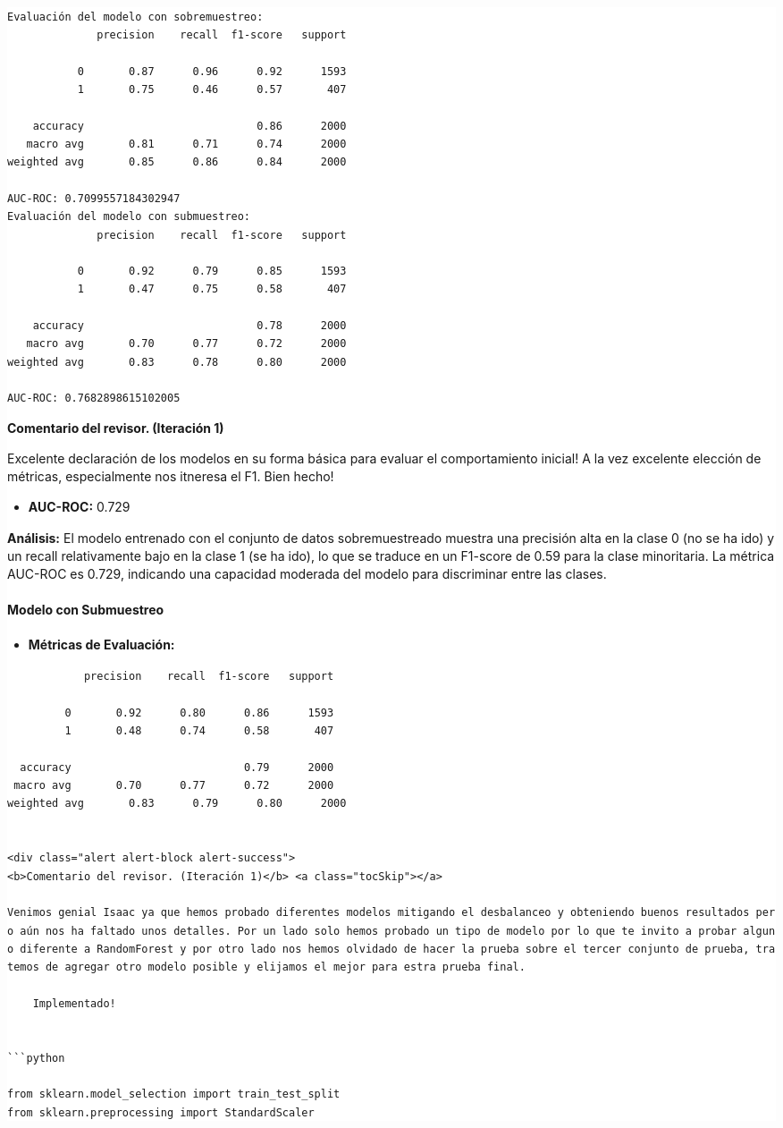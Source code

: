     Evaluación del modelo con sobremuestreo:
                  precision    recall  f1-score   support
    
               0       0.87      0.96      0.92      1593
               1       0.75      0.46      0.57       407
    
        accuracy                           0.86      2000
       macro avg       0.81      0.71      0.74      2000
    weighted avg       0.85      0.86      0.84      2000
    
    AUC-ROC: 0.7099557184302947
    Evaluación del modelo con submuestreo:
                  precision    recall  f1-score   support
    
               0       0.92      0.79      0.85      1593
               1       0.47      0.75      0.58       407
    
        accuracy                           0.78      2000
       macro avg       0.70      0.77      0.72      2000
    weighted avg       0.83      0.78      0.80      2000
    
    AUC-ROC: 0.7682898615102005


<div class="alert alert-block alert-success">
<b>Comentario del revisor. (Iteración 1)</b> <a class="tocSkip"></a>

Excelente declaración de los modelos en su forma básica para evaluar el comportamiento inicial! A la vez excelente elección de métricas, especialmente nos itneresa el F1. Bien hecho!

  
- **AUC-ROC:** 0.729

**Análisis:**
El modelo entrenado con el conjunto de datos sobremuestreado muestra una precisión alta en la clase 0 (no se ha ido) y un recall relativamente bajo en la clase 1 (se ha ido), lo que se traduce en un F1-score de 0.59 para la clase minoritaria. La métrica AUC-ROC es 0.729, indicando una capacidad moderada del modelo para discriminar entre las clases.

#### **Modelo con Submuestreo**

- **Métricas de Evaluación:**

```plaintext
            precision    recall  f1-score   support

         0       0.92      0.80      0.86      1593
         1       0.48      0.74      0.58       407

  accuracy                           0.79      2000
 macro avg       0.70      0.77      0.72      2000
weighted avg       0.83      0.79      0.80      2000


<div class="alert alert-block alert-success">
<b>Comentario del revisor. (Iteración 1)</b> <a class="tocSkip"></a>

Venimos genial Isaac ya que hemos probado diferentes modelos mitigando el desbalanceo y obteniendo buenos resultados pero aún nos ha faltado unos detalles. Por un lado solo hemos probado un tipo de modelo por lo que te invito a probar alguno diferente a RandomForest y por otro lado nos hemos olvidado de hacer la prueba sobre el tercer conjunto de prueba, tratemos de agregar otro modelo posible y elijamos el mejor para estra prueba final.
    
    Implementado!


```python

from sklearn.model_selection import train_test_split
from sklearn.preprocessing import StandardScaler
```